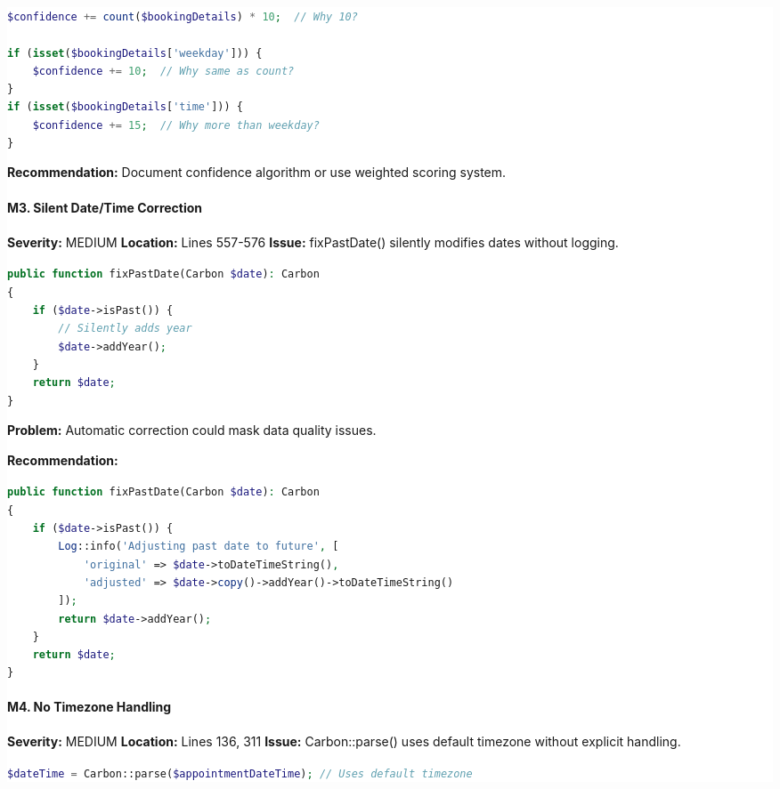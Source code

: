```php
$confidence += count($bookingDetails) * 10;  // Why 10?

if (isset($bookingDetails['weekday'])) {
    $confidence += 10;  // Why same as count?
}
if (isset($bookingDetails['time'])) {
    $confidence += 15;  // Why more than weekday?
}
```

**Recommendation:** Document confidence algorithm or use weighted scoring system.

#### M3. Silent Date/Time Correction
**Severity:** MEDIUM
**Location:** Lines 557-576
**Issue:** fixPastDate() silently modifies dates without logging.

```php
public function fixPastDate(Carbon $date): Carbon
{
    if ($date->isPast()) {
        // Silently adds year
        $date->addYear();
    }
    return $date;
}
```

**Problem:** Automatic correction could mask data quality issues.

**Recommendation:**
```php
public function fixPastDate(Carbon $date): Carbon
{
    if ($date->isPast()) {
        Log::info('Adjusting past date to future', [
            'original' => $date->toDateTimeString(),
            'adjusted' => $date->copy()->addYear()->toDateTimeString()
        ]);
        return $date->addYear();
    }
    return $date;
}
```

#### M4. No Timezone Handling
**Severity:** MEDIUM
**Location:** Lines 136, 311
**Issue:** Carbon::parse() uses default timezone without explicit handling.

```php
$dateTime = Carbon::parse($appointmentDateTime); // Uses default timezone
```
